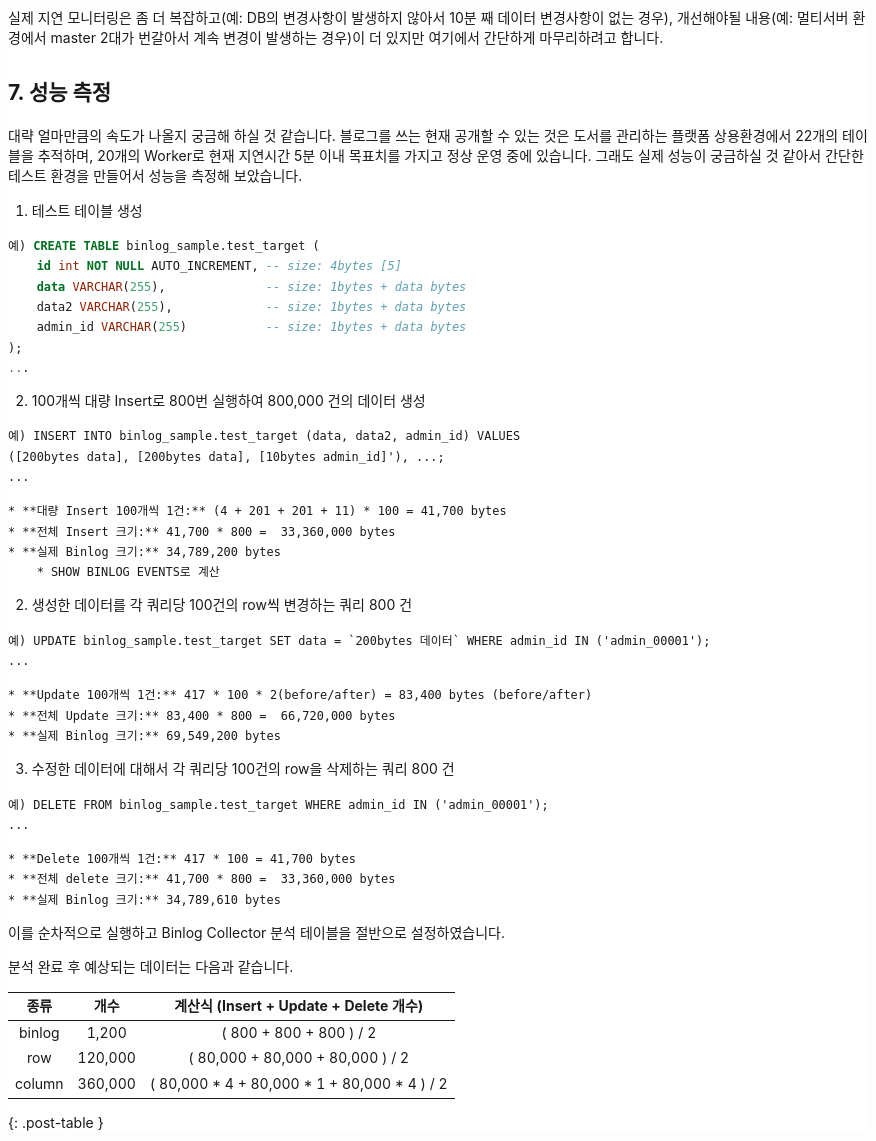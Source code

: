 
실제 지연 모니터링은 좀 더 복잡하고(예: DB의 변경사항이 발생하지 않아서 10분 째 데이터 변경사항이 없는 경우), 
개선해야될 내용(예: 멀티서버 환경에서 master 2대가 번갈아서 계속 변경이 발생하는 경우)이 더 있지만 여기에서 간단하게 마무리하려고 합니다.

## 7. 성능 측정

대략 얼마만큼의 속도가 나올지 궁금해 하실 것 같습니다.
블로그를 쓰는 현재 공개할 수 있는 것은 도서를 관리하는 플랫폼 상용환경에서 22개의 테이블을 추적하며, 
20개의 Worker로 현재 지연시간 5분 이내 목표치를 가지고 정상 운영 중에 있습니다.
그래도 실제 성능이 궁금하실 것 같아서 간단한 테스트 환경을 만들어서 성능을 측정해 보았습니다.

1. 테스트 테이블 생성
```SQL
예) CREATE TABLE binlog_sample.test_target (
    id int NOT NULL AUTO_INCREMENT, -- size: 4bytes [5]
    data VARCHAR(255),              -- size: 1bytes + data bytes
    data2 VARCHAR(255),             -- size: 1bytes + data bytes
    admin_id VARCHAR(255)           -- size: 1bytes + data bytes
); 
...
```

2. 100개씩 대량 Insert로 800번 실행하여 800,000 건의 데이터 생성
```
예) INSERT INTO binlog_sample.test_target (data, data2, admin_id) VALUES
([200bytes data], [200bytes data], [10bytes admin_id]'), ...;
...
```
    * **대량 Insert 100개씩 1건:** (4 + 201 + 201 + 11) * 100 = 41,700 bytes 
    * **전체 Insert 크기:** 41,700 * 800 =  33,360,000 bytes
    * **실제 Binlog 크기:** 34,789,200 bytes
        * SHOW BINLOG EVENTS로 계산

2. 생성한 데이터를 각 쿼리당 100건의 row씩 변경하는 쿼리 800 건 
``` 
예) UPDATE binlog_sample.test_target SET data = `200bytes 데이터` WHERE admin_id IN ('admin_00001');
...
```  
    * **Update 100개씩 1건:** 417 * 100 * 2(before/after) = 83,400 bytes (before/after)
    * **전체 Update 크기:** 83,400 * 800 =  66,720,000 bytes
    * **실제 Binlog 크기:** 69,549,200 bytes
        
3. 수정한 데이터에 대해서 각 쿼리당 100건의 row을 삭제하는 쿼리 800 건
``` 
예) DELETE FROM binlog_sample.test_target WHERE admin_id IN ('admin_00001');
...
```  
    * **Delete 100개씩 1건:** 417 * 100 = 41,700 bytes
    * **전체 delete 크기:** 41,700 * 800 =  33,360,000 bytes    
    * **실제 Binlog 크기:** 34,789,610 bytes

이를 순차적으로 실행하고 Binlog Collector 분석 테이블을 절반으로 설정하였습니다.

분석 완료 후 예상되는 데이터는 다음과 같습니다.

| 종류    | 개수    | 계산식 (Insert + Update + Delete 개수)            | 
| :----: | :----: | :-------------------------------------------: |
| binlog | 1,200   | ( 800 + 800 + 800 ) / 2                      |
| row    | 120,000 | ( 80,000 + 80,000 + 80,000 ) / 2             |
| column | 360,000 | ( 80,000 * 4 + 80,000 * 1 + 80,000 * 4 ) / 2 |
{: .post-table }
